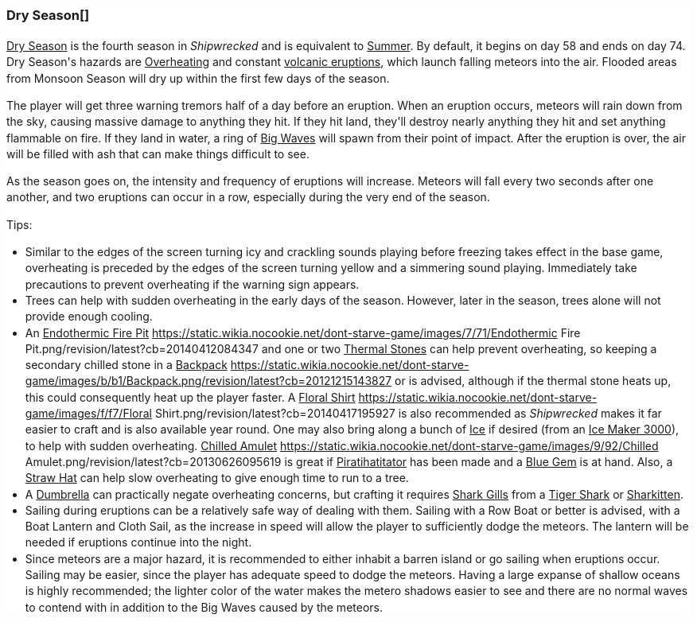 ### Dry Season[]

[Dry Season](/wiki/Dry_Season "Dry Season") is the fourth season in *Shipwrecked* and is equivalent to [Summer](/wiki/Summer "Summer"). By default, it begins on day 58 and ends on day 74. Dry Season's hazards are [Overheating](/wiki/Overheating "Overheating") and constant [volcanic eruptions](/wiki/Volcano#Eruptions "Volcano"), which launch falling meteors into the air. Flooded areas from Monsoon Season will dry up within the first few days of the season.

The player will get three warning tremors half of a day before an eruption. When an eruption occurs, meteors will rain down from the sky, causing massive damage to anything they hit. If they hit land, they'll destroy nearly anything they hit and set anything flammable on fire. If they land in water, a ring of [Big Waves](/wiki/Waves#Big_Waves "Waves") will spawn from their point of impact. After the eruption is over, the air will be filled with ash that can make things difficult to see.

As the season goes on, the intensity and frequency of eruptions will increase. Meteors will fall every two seconds after one another, and two eruptions can occur in a row, especially during the very end of the season.

Tips:

* Similar to the edges of the screen turning icy and crackling sounds playing before freezing takes effect in the base game, overheating is preceded by the edges of the screen turning yellow and a simmering sound playing. Immediately take precautions to prevent overheating if the warning sign appears.
* Trees can help with sudden overheating in the early days of the season. However, later in the season, trees alone will not provide enough cooling.
* An [Endothermic Fire Pit](/wiki/Endothermic_Fire_Pit "Endothermic Fire Pit") https://static.wikia.nocookie.net/dont-starve-game/images/7/71/Endothermic Fire Pit.png/revision/latest?cb=20140412084347 and one or two [Thermal Stones](/wiki/Thermal_Stone "Thermal Stone") can help prevent overheating, so keeping a secondary chilled stone in a [Backpack](/wiki/Backpack "Backpack") https://static.wikia.nocookie.net/dont-starve-game/images/b/b1/Backpack.png/revision/latest?cb=20121215143827 or is advised, although if the thermal stone heats up, this could consequently heat up the player faster. A [Floral Shirt](/wiki/Floral_Shirt "Floral Shirt") https://static.wikia.nocookie.net/dont-starve-game/images/f/f7/Floral Shirt.png/revision/latest?cb=20140417195927 is also recommended as *Shipwrecked* makes it far easier to craft and is also available year round. One may also bring along a bunch of [Ice](/wiki/Ice "Ice") if desired (from an [Ice Maker 3000](/wiki/Ice_Maker_3000 "Ice Maker 3000")), to help with sudden overheating. [Chilled Amulet](/wiki/Chilled_Amulet "Chilled Amulet") https://static.wikia.nocookie.net/dont-starve-game/images/9/92/Chilled Amulet.png/revision/latest?cb=20130626095619 is great if [Piratihatitator](/wiki/Piratihatitator "Piratihatitator") has been made and a [Blue Gem](/wiki/Blue_Gem "Blue Gem") is at hand. Also, a [Straw Hat](/wiki/Straw_Hat "Straw Hat") can help slow overheating to give enough time to run to a tree.
* A [Dumbrella](/wiki/Dumbrella "Dumbrella") can practically negate overheating concerns, but crafting it requires [Shark Gills](/wiki/Shark_Gills "Shark Gills") from a [Tiger Shark](/wiki/Tiger_Shark "Tiger Shark") or [Sharkitten](/wiki/Sharkitten "Sharkitten").
* Sailing during eruptions can be a relatively safe way of dealing with them. Sailing with a Row Boat or better is advised, with a Boat Lantern and Cloth Sail, as the increase in speed will allow the player to sufficiently dodge the meteors. The lantern will be needed if eruptions continue into the night.
* Since meteors are a major hazard, it is recommended to either inhabit a barren island or go sailing when eruptions occur. Sailing may be easier, since the player has adequate speed to dodge the meteors. Having a large expanse of shallow oceans is highly recommended; the lighter color of the water makes the metero shadows easier to see and there are no normal waves to contend with in addition to the Big Waves caused by the meteors.
